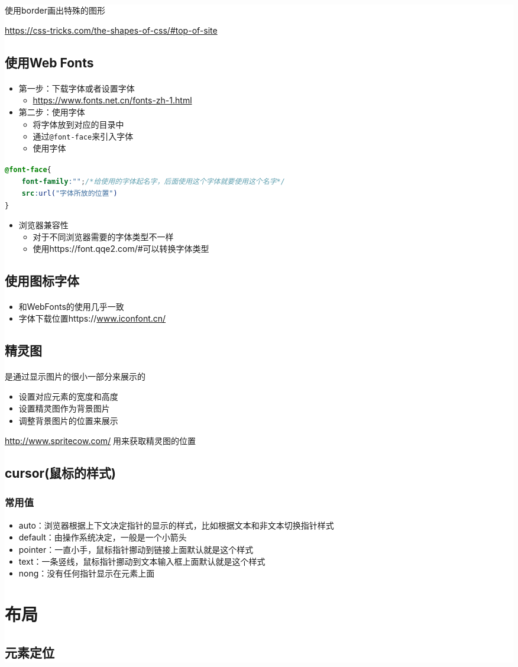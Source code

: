 使用border画出特殊的图形

https://css-tricks.com/the-shapes-of-css/#top-of-site

## 使用Web Fonts

* 第一步：下载字体或者设置字体
  *  https://www.fonts.net.cn/fonts-zh-1.html
* 第二步：使用字体
  * 将字体放到对应的目录中
  * 通过`@font-face`来引入字体
  * 使用字体

```css
@font-face{
    font-family:"";/*给使用的字体起名字，后面使用这个字体就要使用这个名字*/
    src:url("字体所放的位置")
}
```

* 浏览器兼容性
  * 对于不同浏览器需要的字体类型不一样
  * 使用https://font.qqe2.com/#可以转换字体类型

## 使用图标字体

* 和WebFonts的使用几乎一致
* 字体下载位置https://www.iconfont.cn/

## 精灵图

是通过显示图片的很小一部分来展示的

* 设置对应元素的宽度和高度
* 设置精灵图作为背景图片
* 调整背景图片的位置来展示

http://www.spritecow.com/ 用来获取精灵图的位置

## cursor(鼠标的样式)

### 常用值 

* auto：浏览器根据上下文决定指针的显示的样式，比如根据文本和非文本切换指针样式
* default：由操作系统决定，一般是一个小箭头
* pointer：一直小手，鼠标指针挪动到链接上面默认就是这个样式
* text：一条竖线，鼠标指针挪动到文本输入框上面默认就是这个样式
* nong：没有任何指针显示在元素上面

# 布局

## 元素定位
